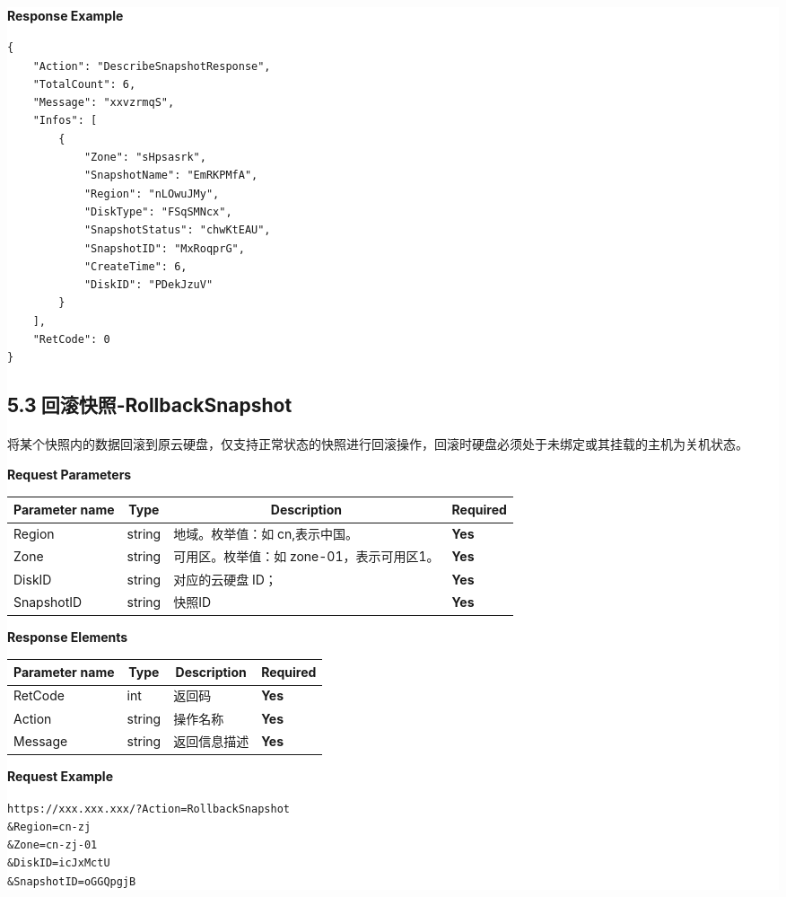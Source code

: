 **Response Example**

```
{
    "Action": "DescribeSnapshotResponse", 
    "TotalCount": 6, 
    "Message": "xxvzrmqS", 
    "Infos": [
        {
            "Zone": "sHpsasrk", 
            "SnapshotName": "EmRKPMfA", 
            "Region": "nLOwuJMy", 
            "DiskType": "FSqSMNcx", 
            "SnapshotStatus": "chwKtEAU", 
            "SnapshotID": "MxRoqprG", 
            "CreateTime": 6, 
            "DiskID": "PDekJzuV"
        }
    ], 
    "RetCode": 0
}
```

## 5.3 回滚快照-RollbackSnapshot

将某个快照内的数据回滚到原云硬盘，仅支持正常状态的快照进行回滚操作，回滚时硬盘必须处于未绑定或其挂载的主机为关机状态。

**Request Parameters**

| Parameter name | Type   | Description                               | Required |
| -------------- | ------ | ----------------------------------------- | -------- |
| Region         | string | 地域。枚举值：如 cn,表示中国。            | **Yes**  |
| Zone           | string | 可用区。枚举值：如 zone-01，表示可用区1。 | **Yes**  |
| DiskID         | string | 对应的云硬盘 ID；                         | **Yes**  |
| SnapshotID     | string | 快照ID                                    | **Yes**  |

**Response Elements**

| Parameter name | Type   | Description  | Required |
| -------------- | ------ | ------------ | -------- |
| RetCode        | int    | 返回码       | **Yes**  |
| Action         | string | 操作名称     | **Yes**  |
| Message        | string | 返回信息描述 | **Yes**  |

**Request Example**

```
https://xxx.xxx.xxx/?Action=RollbackSnapshot
&Region=cn-zj
&Zone=cn-zj-01
&DiskID=icJxMctU
&SnapshotID=oGGQpgjB
```
